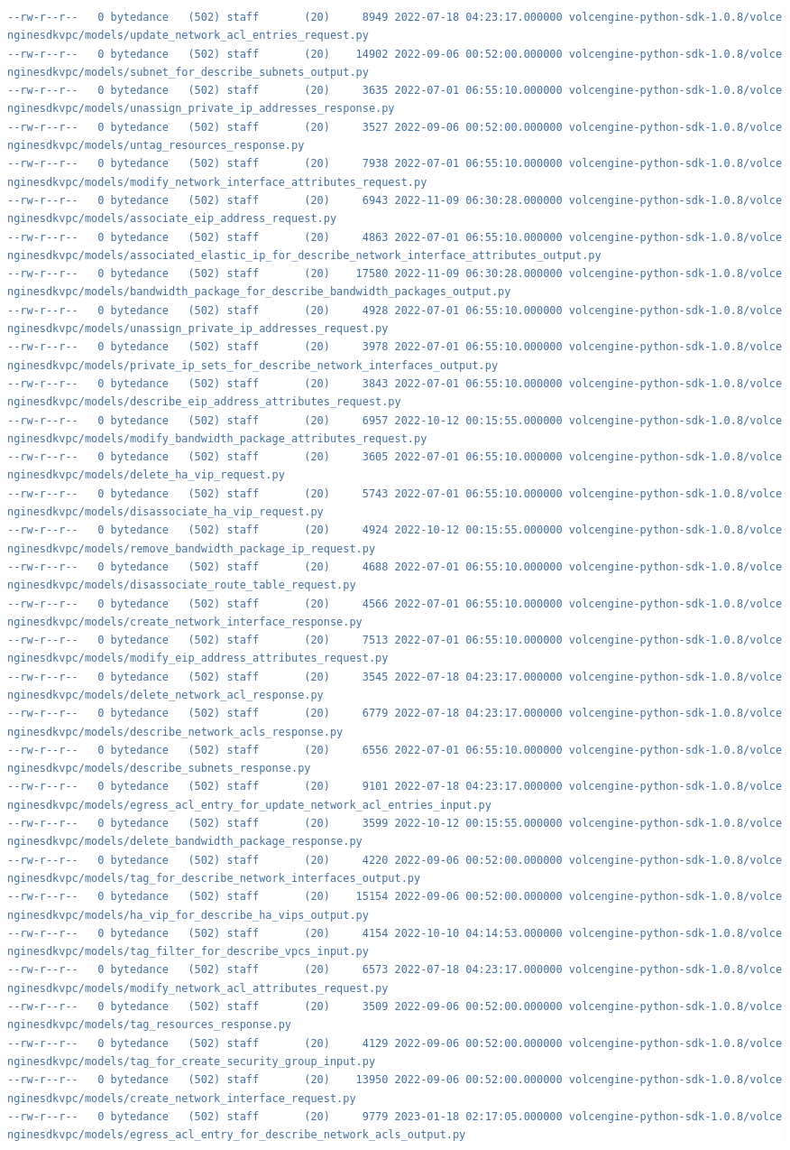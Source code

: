 ```diff
--rw-r--r--   0 bytedance   (502) staff       (20)     8949 2022-07-18 04:23:17.000000 volcengine-python-sdk-1.0.8/volcenginesdkvpc/models/update_network_acl_entries_request.py
--rw-r--r--   0 bytedance   (502) staff       (20)    14902 2022-09-06 00:52:00.000000 volcengine-python-sdk-1.0.8/volcenginesdkvpc/models/subnet_for_describe_subnets_output.py
--rw-r--r--   0 bytedance   (502) staff       (20)     3635 2022-07-01 06:55:10.000000 volcengine-python-sdk-1.0.8/volcenginesdkvpc/models/unassign_private_ip_addresses_response.py
--rw-r--r--   0 bytedance   (502) staff       (20)     3527 2022-09-06 00:52:00.000000 volcengine-python-sdk-1.0.8/volcenginesdkvpc/models/untag_resources_response.py
--rw-r--r--   0 bytedance   (502) staff       (20)     7938 2022-07-01 06:55:10.000000 volcengine-python-sdk-1.0.8/volcenginesdkvpc/models/modify_network_interface_attributes_request.py
--rw-r--r--   0 bytedance   (502) staff       (20)     6943 2022-11-09 06:30:28.000000 volcengine-python-sdk-1.0.8/volcenginesdkvpc/models/associate_eip_address_request.py
--rw-r--r--   0 bytedance   (502) staff       (20)     4863 2022-07-01 06:55:10.000000 volcengine-python-sdk-1.0.8/volcenginesdkvpc/models/associated_elastic_ip_for_describe_network_interface_attributes_output.py
--rw-r--r--   0 bytedance   (502) staff       (20)    17580 2022-11-09 06:30:28.000000 volcengine-python-sdk-1.0.8/volcenginesdkvpc/models/bandwidth_package_for_describe_bandwidth_packages_output.py
--rw-r--r--   0 bytedance   (502) staff       (20)     4928 2022-07-01 06:55:10.000000 volcengine-python-sdk-1.0.8/volcenginesdkvpc/models/unassign_private_ip_addresses_request.py
--rw-r--r--   0 bytedance   (502) staff       (20)     3978 2022-07-01 06:55:10.000000 volcengine-python-sdk-1.0.8/volcenginesdkvpc/models/private_ip_sets_for_describe_network_interfaces_output.py
--rw-r--r--   0 bytedance   (502) staff       (20)     3843 2022-07-01 06:55:10.000000 volcengine-python-sdk-1.0.8/volcenginesdkvpc/models/describe_eip_address_attributes_request.py
--rw-r--r--   0 bytedance   (502) staff       (20)     6957 2022-10-12 00:15:55.000000 volcengine-python-sdk-1.0.8/volcenginesdkvpc/models/modify_bandwidth_package_attributes_request.py
--rw-r--r--   0 bytedance   (502) staff       (20)     3605 2022-07-01 06:55:10.000000 volcengine-python-sdk-1.0.8/volcenginesdkvpc/models/delete_ha_vip_request.py
--rw-r--r--   0 bytedance   (502) staff       (20)     5743 2022-07-01 06:55:10.000000 volcengine-python-sdk-1.0.8/volcenginesdkvpc/models/disassociate_ha_vip_request.py
--rw-r--r--   0 bytedance   (502) staff       (20)     4924 2022-10-12 00:15:55.000000 volcengine-python-sdk-1.0.8/volcenginesdkvpc/models/remove_bandwidth_package_ip_request.py
--rw-r--r--   0 bytedance   (502) staff       (20)     4688 2022-07-01 06:55:10.000000 volcengine-python-sdk-1.0.8/volcenginesdkvpc/models/disassociate_route_table_request.py
--rw-r--r--   0 bytedance   (502) staff       (20)     4566 2022-07-01 06:55:10.000000 volcengine-python-sdk-1.0.8/volcenginesdkvpc/models/create_network_interface_response.py
--rw-r--r--   0 bytedance   (502) staff       (20)     7513 2022-07-01 06:55:10.000000 volcengine-python-sdk-1.0.8/volcenginesdkvpc/models/modify_eip_address_attributes_request.py
--rw-r--r--   0 bytedance   (502) staff       (20)     3545 2022-07-18 04:23:17.000000 volcengine-python-sdk-1.0.8/volcenginesdkvpc/models/delete_network_acl_response.py
--rw-r--r--   0 bytedance   (502) staff       (20)     6779 2022-07-18 04:23:17.000000 volcengine-python-sdk-1.0.8/volcenginesdkvpc/models/describe_network_acls_response.py
--rw-r--r--   0 bytedance   (502) staff       (20)     6556 2022-07-01 06:55:10.000000 volcengine-python-sdk-1.0.8/volcenginesdkvpc/models/describe_subnets_response.py
--rw-r--r--   0 bytedance   (502) staff       (20)     9101 2022-07-18 04:23:17.000000 volcengine-python-sdk-1.0.8/volcenginesdkvpc/models/egress_acl_entry_for_update_network_acl_entries_input.py
--rw-r--r--   0 bytedance   (502) staff       (20)     3599 2022-10-12 00:15:55.000000 volcengine-python-sdk-1.0.8/volcenginesdkvpc/models/delete_bandwidth_package_response.py
--rw-r--r--   0 bytedance   (502) staff       (20)     4220 2022-09-06 00:52:00.000000 volcengine-python-sdk-1.0.8/volcenginesdkvpc/models/tag_for_describe_network_interfaces_output.py
--rw-r--r--   0 bytedance   (502) staff       (20)    15154 2022-09-06 00:52:00.000000 volcengine-python-sdk-1.0.8/volcenginesdkvpc/models/ha_vip_for_describe_ha_vips_output.py
--rw-r--r--   0 bytedance   (502) staff       (20)     4154 2022-10-10 04:14:53.000000 volcengine-python-sdk-1.0.8/volcenginesdkvpc/models/tag_filter_for_describe_vpcs_input.py
--rw-r--r--   0 bytedance   (502) staff       (20)     6573 2022-07-18 04:23:17.000000 volcengine-python-sdk-1.0.8/volcenginesdkvpc/models/modify_network_acl_attributes_request.py
--rw-r--r--   0 bytedance   (502) staff       (20)     3509 2022-09-06 00:52:00.000000 volcengine-python-sdk-1.0.8/volcenginesdkvpc/models/tag_resources_response.py
--rw-r--r--   0 bytedance   (502) staff       (20)     4129 2022-09-06 00:52:00.000000 volcengine-python-sdk-1.0.8/volcenginesdkvpc/models/tag_for_create_security_group_input.py
--rw-r--r--   0 bytedance   (502) staff       (20)    13950 2022-09-06 00:52:00.000000 volcengine-python-sdk-1.0.8/volcenginesdkvpc/models/create_network_interface_request.py
--rw-r--r--   0 bytedance   (502) staff       (20)     9779 2023-01-18 02:17:05.000000 volcengine-python-sdk-1.0.8/volcenginesdkvpc/models/egress_acl_entry_for_describe_network_acls_output.py
```